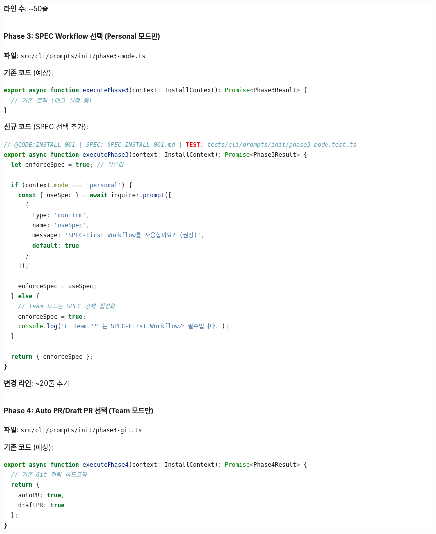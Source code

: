 **라인 수**: ~50줄

---

#### Phase 3: SPEC Workflow 선택 (Personal 모드만)
**파일**: `src/cli/prompts/init/phase3-mode.ts`

**기존 코드** (예상):
```typescript
export async function executePhase3(context: InstallContext): Promise<Phase3Result> {
  // 기존 로직 (태그 설정 등)
}
```

**신규 코드** (SPEC 선택 추가):
```typescript
// @CODE:INSTALL-001 | SPEC: SPEC-INSTALL-001.md | TEST: tests/cli/prompts/init/phase3-mode.test.ts
export async function executePhase3(context: InstallContext): Promise<Phase3Result> {
  let enforceSpec = true; // 기본값

  if (context.mode === 'personal') {
    const { useSpec } = await inquirer.prompt([
      {
        type: 'confirm',
        name: 'useSpec',
        message: 'SPEC-First Workflow를 사용할까요? (권장)',
        default: true
      }
    ]);

    enforceSpec = useSpec;
  } else {
    // Team 모드는 SPEC 강제 활성화
    enforceSpec = true;
    console.log('ℹ️  Team 모드는 SPEC-First Workflow가 필수입니다.');
  }

  return { enforceSpec };
}
```

**변경 라인**: ~20줄 추가

---

#### Phase 4: Auto PR/Draft PR 선택 (Team 모드만)
**파일**: `src/cli/prompts/init/phase4-git.ts`

**기존 코드** (예상):
```typescript
export async function executePhase4(context: InstallContext): Promise<Phase4Result> {
  // 기존 Git 전략 하드코딩
  return {
    autoPR: true,
    draftPR: true
  };
}
```

